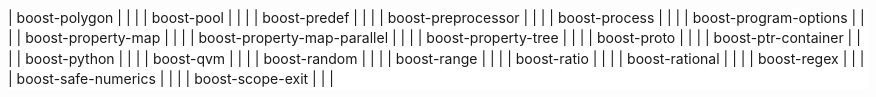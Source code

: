 | boost-polygon                            |                                                                                                                                                 |                                                                                                  |
| boost-pool                               |                                                                                                                                                 |                                                                                                  |
| boost-predef                             |                                                                                                                                                 |                                                                                                  |
| boost-preprocessor                       |                                                                                                                                                 |                                                                                                  |
| boost-process                            |                                                                                                                                                 |                                                                                                  |
| boost-program-options                    |                                                                                                                                                 |                                                                                                  |
| boost-property-map                       |                                                                                                                                                 |                                                                                                  |
| boost-property-map-parallel              |                                                                                                                                                 |                                                                                                  |
| boost-property-tree                      |                                                                                                                                                 |                                                                                                  |
| boost-proto                              |                                                                                                                                                 |                                                                                                  |
| boost-ptr-container                      |                                                                                                                                                 |                                                                                                  |
| boost-python                             |                                                                                                                                                 |                                                                                                  |
| boost-qvm                                |                                                                                                                                                 |                                                                                                  |
| boost-random                             |                                                                                                                                                 |                                                                                                  |
| boost-range                              |                                                                                                                                                 |                                                                                                  |
| boost-ratio                              |                                                                                                                                                 |                                                                                                  |
| boost-rational                           |                                                                                                                                                 |                                                                                                  |
| boost-regex                              |                                                                                                                                                 |                                                                                                  |
| boost-safe-numerics                      |                                                                                                                                                 |                                                                                                  |
| boost-scope-exit                         |                                                                                                                                                 |                                                                                                  |
